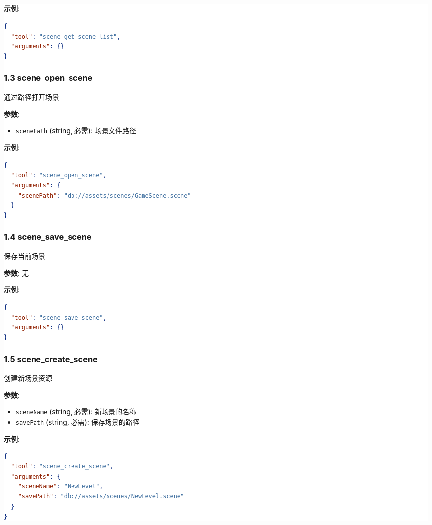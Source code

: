**示例**:
```json
{
  "tool": "scene_get_scene_list",
  "arguments": {}
}
```

### 1.3 scene_open_scene
通过路径打开场景

**参数**:
- `scenePath` (string, 必需): 场景文件路径

**示例**:
```json
{
  "tool": "scene_open_scene",
  "arguments": {
    "scenePath": "db://assets/scenes/GameScene.scene"
  }
}
```

### 1.4 scene_save_scene
保存当前场景

**参数**: 无

**示例**:
```json
{
  "tool": "scene_save_scene",
  "arguments": {}
}
```

### 1.5 scene_create_scene
创建新场景资源

**参数**:
- `sceneName` (string, 必需): 新场景的名称
- `savePath` (string, 必需): 保存场景的路径

**示例**:
```json
{
  "tool": "scene_create_scene",
  "arguments": {
    "sceneName": "NewLevel",
    "savePath": "db://assets/scenes/NewLevel.scene"
  }
}
```
